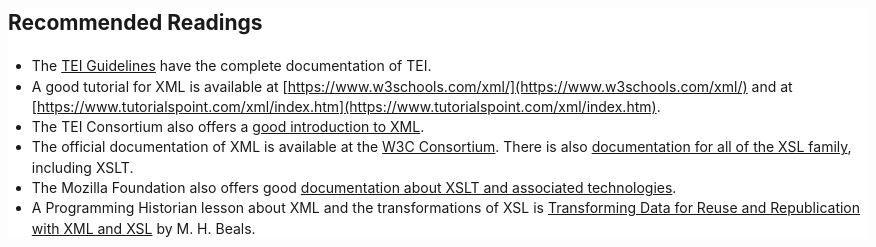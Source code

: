 
## Recommended Readings
* The [TEI Guidelines](https://tei-c.org/guidelines/) have the complete documentation of TEI. 
* A good tutorial for XML is available at [https://www.w3schools.com/xml/](https://www.w3schools.com/xml/) and at [https://www.tutorialspoint.com/xml/index.htm](https://www.tutorialspoint.com/xml/index.htm). 
* The TEI Consortium also offers a [good introduction to XML](https://www.tei-c.org/release/doc/tei-p5-doc/en/html/SG.html).
* The official documentation of XML is available at the [W3C Consortium](https://www.w3.org/XML/).  There is also [documentation for all of the XSL family](https://www.w3.org/Style/XSL/), including XSLT. 
* The Mozilla Foundation also offers good [documentation about XSLT and associated technologies](https://developer.mozilla.org/en-US/docs/Web/XSLT). 
* A Programming Historian lesson about XML and the transformations of XSL is [Transforming Data for Reuse and Republication with XML and XSL](https://programminghistorian.org/en/lessons/transforming-xml-with-xsl) by M. H. Beals. 
